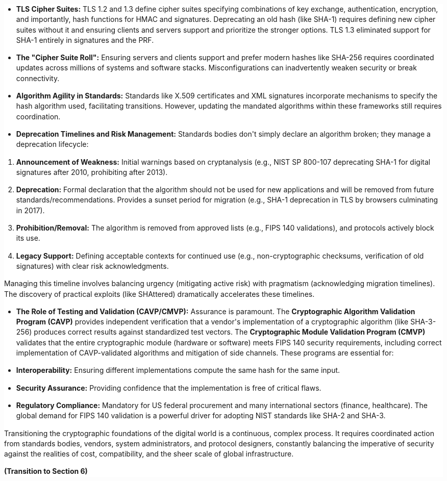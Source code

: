 *   **TLS Cipher Suites:** TLS 1.2 and 1.3 define cipher suites specifying combinations of key exchange, authentication, encryption, and importantly, hash functions for HMAC and signatures. Deprecating an old hash (like SHA-1) requires defining new cipher suites without it and ensuring clients and servers support and prioritize the stronger options. TLS 1.3 eliminated support for SHA-1 entirely in signatures and the PRF.

*   **The "Cipher Suite Roll":** Ensuring servers and clients support and prefer modern hashes like SHA-256 requires coordinated updates across millions of systems and software stacks. Misconfigurations can inadvertently weaken security or break connectivity.

*   **Algorithm Agility in Standards:** Standards like X.509 certificates and XML signatures incorporate mechanisms to specify the hash algorithm used, facilitating transitions. However, updating the mandated algorithms within these frameworks still requires coordination.

*   **Deprecation Timelines and Risk Management:** Standards bodies don't simply declare an algorithm broken; they manage a deprecation lifecycle:

1.  **Announcement of Weakness:** Initial warnings based on cryptanalysis (e.g., NIST SP 800-107 deprecating SHA-1 for digital signatures after 2010, prohibiting after 2013).

2.  **Deprecation:** Formal declaration that the algorithm should not be used for new applications and will be removed from future standards/recommendations. Provides a sunset period for migration (e.g., SHA-1 deprecation in TLS by browsers culminating in 2017).

3.  **Prohibition/Removal:** The algorithm is removed from approved lists (e.g., FIPS 140 validations), and protocols actively block its use.

4.  **Legacy Support:** Defining acceptable contexts for continued use (e.g., non-cryptographic checksums, verification of old signatures) with clear risk acknowledgments.

Managing this timeline involves balancing urgency (mitigating active risk) with pragmatism (acknowledging migration timelines). The discovery of practical exploits (like SHAttered) dramatically accelerates these timelines.

*   **The Role of Testing and Validation (CAVP/CMVP):** Assurance is paramount. The **Cryptographic Algorithm Validation Program (CAVP)** provides independent verification that a vendor's implementation of a cryptographic algorithm (like SHA-3-256) produces correct results against standardized test vectors. The **Cryptographic Module Validation Program (CMVP)** validates that the entire cryptographic module (hardware or software) meets FIPS 140 security requirements, including correct implementation of CAVP-validated algorithms and mitigation of side channels. These programs are essential for:

*   **Interoperability:** Ensuring different implementations compute the same hash for the same input.

*   **Security Assurance:** Providing confidence that the implementation is free of critical flaws.

*   **Regulatory Compliance:** Mandatory for US federal procurement and many international sectors (finance, healthcare). The global demand for FIPS 140 validation is a powerful driver for adopting NIST standards like SHA-2 and SHA-3.

Transitioning the cryptographic foundations of the digital world is a continuous, complex process. It requires coordinated action from standards bodies, vendors, system administrators, and protocol designers, constantly balancing the imperative of security against the realities of cost, compatibility, and the sheer scale of global infrastructure.

**(Transition to Section 6)**
